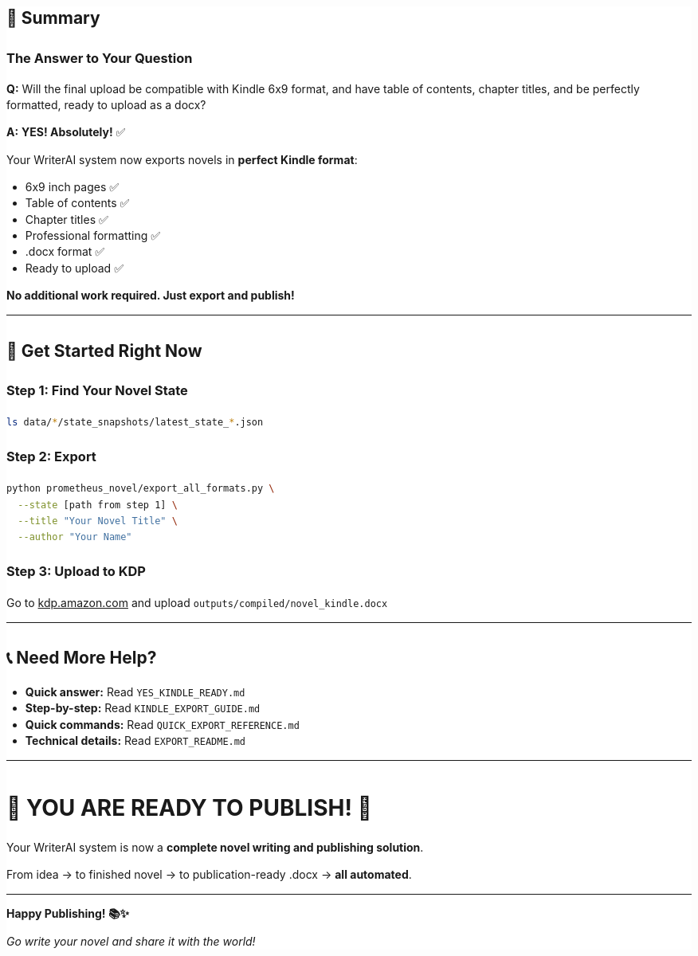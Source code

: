 
## 🌟 Summary

### The Answer to Your Question

**Q:** Will the final upload be compatible with Kindle 6x9 format, and have table of contents, chapter titles, and be perfectly formatted, ready to upload as a docx?

**A:** **YES! Absolutely!** ✅

Your WriterAI system now exports novels in **perfect Kindle format**:
- 6x9 inch pages ✅
- Table of contents ✅
- Chapter titles ✅
- Professional formatting ✅
- .docx format ✅
- Ready to upload ✅

**No additional work required. Just export and publish!**

---

## 🚀 Get Started Right Now

### Step 1: Find Your Novel State
```bash
ls data/*/state_snapshots/latest_state_*.json
```

### Step 2: Export
```bash
python prometheus_novel/export_all_formats.py \
  --state [path from step 1] \
  --title "Your Novel Title" \
  --author "Your Name"
```

### Step 3: Upload to KDP
Go to [kdp.amazon.com](https://kdp.amazon.com) and upload `outputs/compiled/novel_kindle.docx`

---

## 📞 Need More Help?

- **Quick answer:** Read `YES_KINDLE_READY.md`
- **Step-by-step:** Read `KINDLE_EXPORT_GUIDE.md`
- **Quick commands:** Read `QUICK_EXPORT_REFERENCE.md`
- **Technical details:** Read `EXPORT_README.md`

---

# 🎉 YOU ARE READY TO PUBLISH! 🎉

Your WriterAI system is now a **complete novel writing and publishing solution**.

From idea → to finished novel → to publication-ready .docx → **all automated**.

---

**Happy Publishing! 📚✨**

*Go write your novel and share it with the world!*

